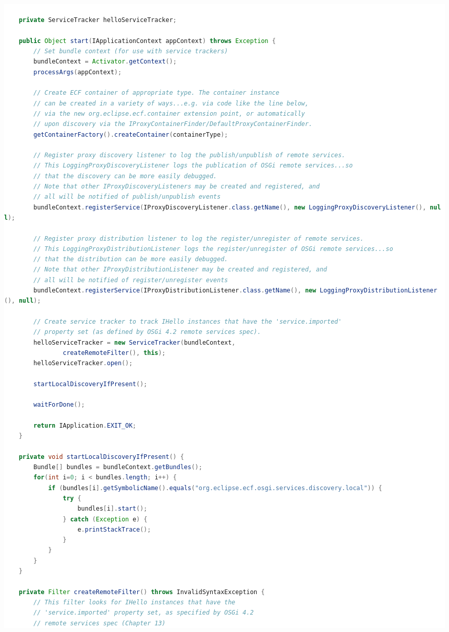 ```java

	private ServiceTracker helloServiceTracker;

	public Object start(IApplicationContext appContext) throws Exception {
		// Set bundle context (for use with service trackers)
		bundleContext = Activator.getContext();
		processArgs(appContext);

		// Create ECF container of appropriate type. The container instance
		// can be created in a variety of ways...e.g. via code like the line below, 
		// via the new org.eclipse.ecf.container extension point, or automatically 
		// upon discovery via the IProxyContainerFinder/DefaultProxyContainerFinder.  
		getContainerFactory().createContainer(containerType);

		// Register proxy discovery listener to log the publish/unpublish of remote services.  
		// This LoggingProxyDiscoveryListener logs the publication of OSGi remote services...so 
		// that the discovery can be more easily debugged.
		// Note that other IProxyDiscoveryListeners may be created and registered, and
		// all will be notified of publish/unpublish events
		bundleContext.registerService(IProxyDiscoveryListener.class.getName(), new LoggingProxyDiscoveryListener(), null);
		
		// Register proxy distribution listener to log the register/unregister of remote services.  
		// This LoggingProxyDistributionListener logs the register/unregister of OSGi remote services...so 
		// that the distribution can be more easily debugged.
		// Note that other IProxyDistributionListener may be created and registered, and
		// all will be notified of register/unregister events
		bundleContext.registerService(IProxyDistributionListener.class.getName(), new LoggingProxyDistributionListener(), null);

		// Create service tracker to track IHello instances that have the 'service.imported'
		// property set (as defined by OSGi 4.2 remote services spec).
		helloServiceTracker = new ServiceTracker(bundleContext,
				createRemoteFilter(), this);
		helloServiceTracker.open();

		startLocalDiscoveryIfPresent();
		
		waitForDone();

		return IApplication.EXIT_OK;
	}

	private void startLocalDiscoveryIfPresent() {
		Bundle[] bundles = bundleContext.getBundles();
		for(int i=0; i < bundles.length; i++) {
			if (bundles[i].getSymbolicName().equals("org.eclipse.ecf.osgi.services.discovery.local")) {
				try {
					bundles[i].start();
				} catch (Exception e) {
					e.printStackTrace();
				}
			}
		}
	}

	private Filter createRemoteFilter() throws InvalidSyntaxException {
		// This filter looks for IHello instances that have the 
		// 'service.imported' property set, as specified by OSGi 4.2
		// remote services spec (Chapter 13)
```